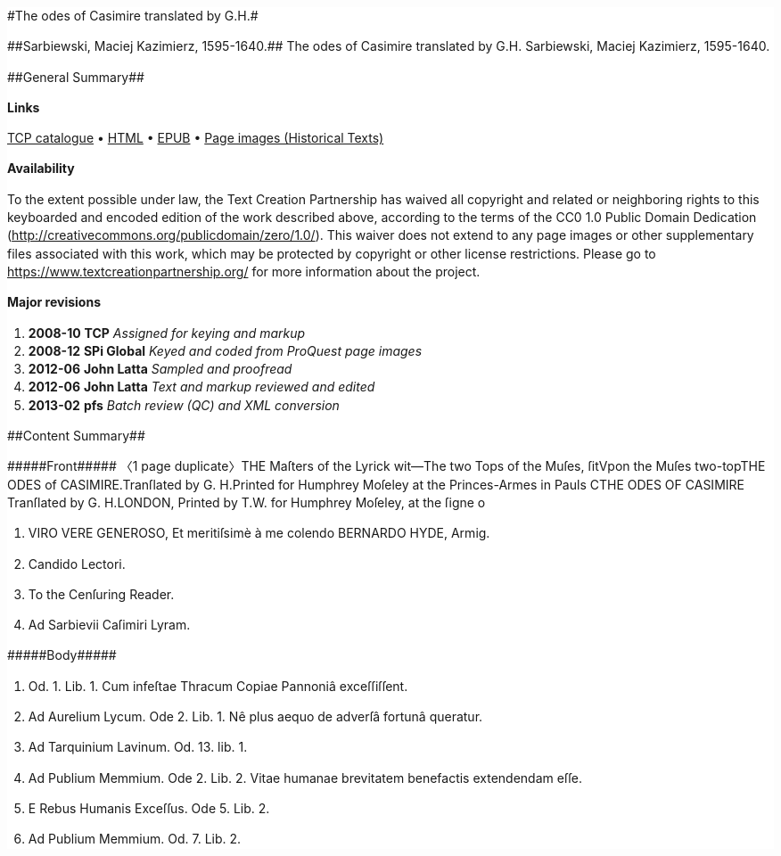 #The odes of Casimire translated by G.H.#

##Sarbiewski, Maciej Kazimierz, 1595-1640.##
The odes of Casimire translated by G.H.
Sarbiewski, Maciej Kazimierz, 1595-1640.

##General Summary##

**Links**

[TCP catalogue](http://www.ota.ox.ac.uk/tcp/)  • 
[HTML](http://tei.it.ox.ac.uk/tcp/Texts-HTML/free/A78/A78287.html)  • 
[EPUB](http://tei.it.ox.ac.uk/tcp/Texts-EPUB/free/A78/A78287.epub) • 
[Page images (Historical Texts)](https://historicaltexts.jisc.ac.uk/eebo-99868926e)

**Availability**

To the extent possible under law, the Text Creation Partnership has waived all copyright and related or neighboring rights to this keyboarded and encoded edition of the work described above, according to the terms of the CC0 1.0 Public Domain Dedication (http://creativecommons.org/publicdomain/zero/1.0/). This waiver does not extend to any page images or other supplementary files associated with this work, which may be protected by copyright or other license restrictions. Please go to https://www.textcreationpartnership.org/ for more information about the project.

**Major revisions**

1. __2008-10__ __TCP__ *Assigned for keying and markup*
1. __2008-12__ __SPi Global__ *Keyed and coded from ProQuest page images*
1. __2012-06__ __John Latta__ *Sampled and proofread*
1. __2012-06__ __John Latta__ *Text and markup reviewed and edited*
1. __2013-02__ __pfs__ *Batch review (QC) and XML conversion*

##Content Summary##

#####Front#####
〈1 page duplicate〉THE Maſters of the Lyrick wit—The two Tops of the Muſes, ſitVpon the Muſes two-topTHE ODES of CASIMIRE.Tranſlated by G. H.Printed for Humphrey Moſeley at the Princes-Armes in Pauls CTHE ODES OF CASIMIRE Tranſlated by G. H.LONDON, Printed by T.W. for Humphrey Moſeley, at the ſigne o
1. VIRO VERE GENEROSO, Et meritiſsimè à me colendo BERNARDO HYDE, Armig.

1. Candido Lectori.

1. To the Cenſuring Reader.

1. Ad Sarbievii Caſimiri Lyram.

#####Body#####

1. Od. 1. Lib. 1. Cum infeſtae Thracum Copiae Pannoniâ exceſſiſſent.

1. Ad Aurelium Lycum. Ode 2. Lib. 1. Nê plus aequo de adverſâ fortunâ queratur.

1. Ad Tarquinium Lavinum. Od. 13. lib. 1.

1. Ad Publium Memmium. Ode 2. Lib. 2. Vitae humanae brevitatem benefactis extendendam eſſe.

1. E Rebus Humanis Exceſſus. Ode 5. Lib. 2.

1. Ad Publium Memmium. Od. 7. Lib. 2.
